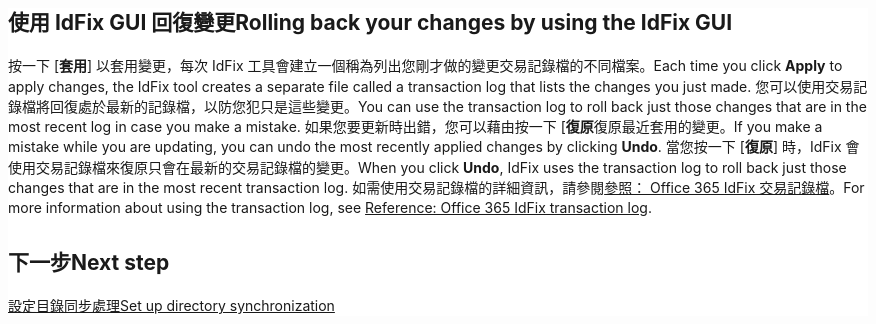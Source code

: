 ## <a name="rolling-back-your-changes-by-using-the-idfix-gui"></a><span data-ttu-id="9a15d-248">使用 IdFix GUI 回復變更</span><span class="sxs-lookup"><span data-stu-id="9a15d-248">Rolling back your changes by using the IdFix GUI</span></span>
<span data-ttu-id="9a15d-249">按一下 [**套用**] 以套用變更，每次 IdFix 工具會建立一個稱為列出您剛才做的變更交易記錄檔的不同檔案。</span><span class="sxs-lookup"><span data-stu-id="9a15d-249">Each time you click **Apply** to apply changes, the IdFix tool creates a separate file called a transaction log that lists the changes you just made.</span></span> <span data-ttu-id="9a15d-250">您可以使用交易記錄檔將回復處於最新的記錄檔，以防您犯只是這些變更。</span><span class="sxs-lookup"><span data-stu-id="9a15d-250">You can use the transaction log to roll back just those changes that are in the most recent log in case you make a mistake.</span></span> <span data-ttu-id="9a15d-251">如果您要更新時出錯，您可以藉由按一下 [**復原**復原最近套用的變更。</span><span class="sxs-lookup"><span data-stu-id="9a15d-251">If you make a mistake while you are updating, you can undo the most recently applied changes by clicking **Undo**.</span></span> <span data-ttu-id="9a15d-252">當您按一下 [**復原**] 時，IdFix 會使用交易記錄檔來復原只會在最新的交易記錄檔的變更。</span><span class="sxs-lookup"><span data-stu-id="9a15d-252">When you click **Undo**, IdFix uses the transaction log to roll back just those changes that are in the most recent transaction log.</span></span> <span data-ttu-id="9a15d-253">如需使用交易記錄檔的詳細資訊，請參閱[參照： Office 365 IdFix 交易記錄檔](idfix-transaction-log.md)。</span><span class="sxs-lookup"><span data-stu-id="9a15d-253">For more information about using the transaction log, see [Reference: Office 365 IdFix transaction log](idfix-transaction-log.md).</span></span>

## <a name="next-step"></a><span data-ttu-id="9a15d-254">下一步</span><span class="sxs-lookup"><span data-stu-id="9a15d-254">Next step</span></span>

[<span data-ttu-id="9a15d-255">設定目錄同步處理</span><span class="sxs-lookup"><span data-stu-id="9a15d-255">Set up directory synchronization</span></span>](set-up-directory-synchronization.md)
